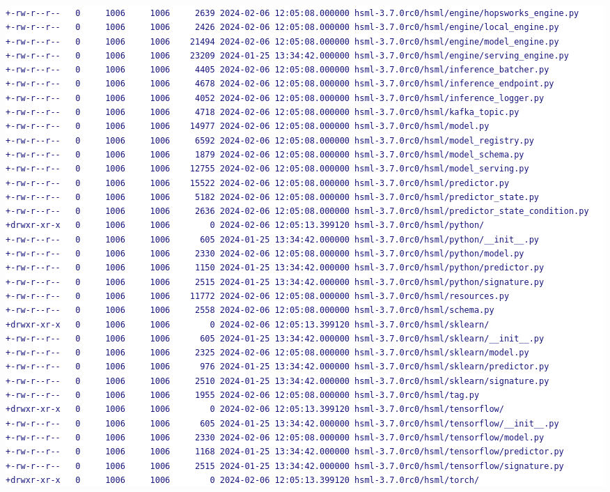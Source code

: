 ```diff
+-rw-r--r--   0     1006     1006     2639 2024-02-06 12:05:08.000000 hsml-3.7.0rc0/hsml/engine/hopsworks_engine.py
+-rw-r--r--   0     1006     1006     2426 2024-02-06 12:05:08.000000 hsml-3.7.0rc0/hsml/engine/local_engine.py
+-rw-r--r--   0     1006     1006    21494 2024-02-06 12:05:08.000000 hsml-3.7.0rc0/hsml/engine/model_engine.py
+-rw-r--r--   0     1006     1006    23209 2024-01-25 13:34:42.000000 hsml-3.7.0rc0/hsml/engine/serving_engine.py
+-rw-r--r--   0     1006     1006     4405 2024-02-06 12:05:08.000000 hsml-3.7.0rc0/hsml/inference_batcher.py
+-rw-r--r--   0     1006     1006     4678 2024-02-06 12:05:08.000000 hsml-3.7.0rc0/hsml/inference_endpoint.py
+-rw-r--r--   0     1006     1006     4052 2024-02-06 12:05:08.000000 hsml-3.7.0rc0/hsml/inference_logger.py
+-rw-r--r--   0     1006     1006     4718 2024-02-06 12:05:08.000000 hsml-3.7.0rc0/hsml/kafka_topic.py
+-rw-r--r--   0     1006     1006    14977 2024-02-06 12:05:08.000000 hsml-3.7.0rc0/hsml/model.py
+-rw-r--r--   0     1006     1006     6592 2024-02-06 12:05:08.000000 hsml-3.7.0rc0/hsml/model_registry.py
+-rw-r--r--   0     1006     1006     1879 2024-02-06 12:05:08.000000 hsml-3.7.0rc0/hsml/model_schema.py
+-rw-r--r--   0     1006     1006    12755 2024-02-06 12:05:08.000000 hsml-3.7.0rc0/hsml/model_serving.py
+-rw-r--r--   0     1006     1006    15522 2024-02-06 12:05:08.000000 hsml-3.7.0rc0/hsml/predictor.py
+-rw-r--r--   0     1006     1006     5182 2024-02-06 12:05:08.000000 hsml-3.7.0rc0/hsml/predictor_state.py
+-rw-r--r--   0     1006     1006     2636 2024-02-06 12:05:08.000000 hsml-3.7.0rc0/hsml/predictor_state_condition.py
+drwxr-xr-x   0     1006     1006        0 2024-02-06 12:05:13.399120 hsml-3.7.0rc0/hsml/python/
+-rw-r--r--   0     1006     1006      605 2024-01-25 13:34:42.000000 hsml-3.7.0rc0/hsml/python/__init__.py
+-rw-r--r--   0     1006     1006     2330 2024-02-06 12:05:08.000000 hsml-3.7.0rc0/hsml/python/model.py
+-rw-r--r--   0     1006     1006     1150 2024-01-25 13:34:42.000000 hsml-3.7.0rc0/hsml/python/predictor.py
+-rw-r--r--   0     1006     1006     2515 2024-01-25 13:34:42.000000 hsml-3.7.0rc0/hsml/python/signature.py
+-rw-r--r--   0     1006     1006    11772 2024-02-06 12:05:08.000000 hsml-3.7.0rc0/hsml/resources.py
+-rw-r--r--   0     1006     1006     2558 2024-02-06 12:05:08.000000 hsml-3.7.0rc0/hsml/schema.py
+drwxr-xr-x   0     1006     1006        0 2024-02-06 12:05:13.399120 hsml-3.7.0rc0/hsml/sklearn/
+-rw-r--r--   0     1006     1006      605 2024-01-25 13:34:42.000000 hsml-3.7.0rc0/hsml/sklearn/__init__.py
+-rw-r--r--   0     1006     1006     2325 2024-02-06 12:05:08.000000 hsml-3.7.0rc0/hsml/sklearn/model.py
+-rw-r--r--   0     1006     1006      976 2024-01-25 13:34:42.000000 hsml-3.7.0rc0/hsml/sklearn/predictor.py
+-rw-r--r--   0     1006     1006     2510 2024-01-25 13:34:42.000000 hsml-3.7.0rc0/hsml/sklearn/signature.py
+-rw-r--r--   0     1006     1006     1955 2024-02-06 12:05:08.000000 hsml-3.7.0rc0/hsml/tag.py
+drwxr-xr-x   0     1006     1006        0 2024-02-06 12:05:13.399120 hsml-3.7.0rc0/hsml/tensorflow/
+-rw-r--r--   0     1006     1006      605 2024-01-25 13:34:42.000000 hsml-3.7.0rc0/hsml/tensorflow/__init__.py
+-rw-r--r--   0     1006     1006     2330 2024-02-06 12:05:08.000000 hsml-3.7.0rc0/hsml/tensorflow/model.py
+-rw-r--r--   0     1006     1006     1168 2024-01-25 13:34:42.000000 hsml-3.7.0rc0/hsml/tensorflow/predictor.py
+-rw-r--r--   0     1006     1006     2515 2024-01-25 13:34:42.000000 hsml-3.7.0rc0/hsml/tensorflow/signature.py
+drwxr-xr-x   0     1006     1006        0 2024-02-06 12:05:13.399120 hsml-3.7.0rc0/hsml/torch/
```